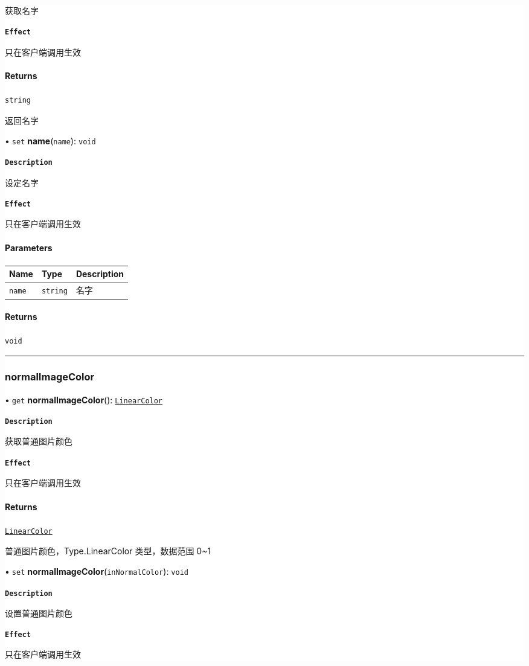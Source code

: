 获取名字

**`Effect`**

只在客户端调用生效

#### Returns

`string`

返回名字

• `set` **name**(`name`): `void`

**`Description`**

设定名字

**`Effect`**

只在客户端调用生效

#### Parameters

| Name   | Type     | Description |
| :----- | :------- | :---------- |
| `name` | `string` | 名字        |

#### Returns

`void`

---

### normalImageColor

• `get` **normalImageColor**(): [`LinearColor`](Type.Type.LinearColor.md)

**`Description`**

获取普通图片颜色

**`Effect`**

只在客户端调用生效

#### Returns

[`LinearColor`](Type.Type.LinearColor.md)

普通图片颜色，Type.LinearColor 类型，数据范围 0~1

• `set` **normalImageColor**(`inNormalColor`): `void`

**`Description`**

设置普通图片颜色

**`Effect`**

只在客户端调用生效
